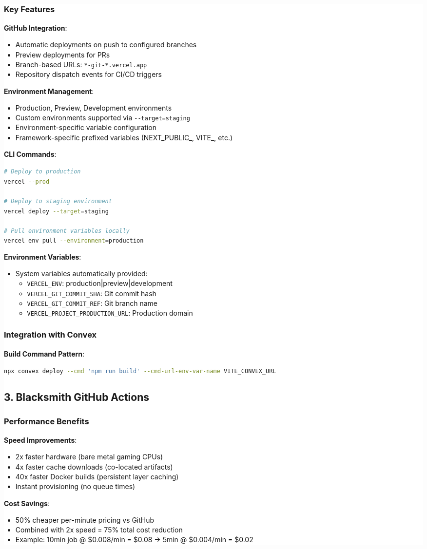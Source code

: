 ### Key Features

**GitHub Integration**:
- Automatic deployments on push to configured branches
- Preview deployments for PRs  
- Branch-based URLs: `*-git-*.vercel.app`
- Repository dispatch events for CI/CD triggers

**Environment Management**:
- Production, Preview, Development environments
- Custom environments supported via `--target=staging`
- Environment-specific variable configuration
- Framework-specific prefixed variables (NEXT_PUBLIC_, VITE_, etc.)

**CLI Commands**:
```bash
# Deploy to production
vercel --prod

# Deploy to staging environment  
vercel deploy --target=staging

# Pull environment variables locally
vercel env pull --environment=production
```

**Environment Variables**:
- System variables automatically provided:
  - `VERCEL_ENV`: production|preview|development
  - `VERCEL_GIT_COMMIT_SHA`: Git commit hash
  - `VERCEL_GIT_COMMIT_REF`: Git branch name
  - `VERCEL_PROJECT_PRODUCTION_URL`: Production domain

### Integration with Convex

**Build Command Pattern**:
```bash
npx convex deploy --cmd 'npm run build' --cmd-url-env-var-name VITE_CONVEX_URL
```

## 3. Blacksmith GitHub Actions

### Performance Benefits

**Speed Improvements**:
- 2x faster hardware (bare metal gaming CPUs)
- 4x faster cache downloads (co-located artifacts)
- 40x faster Docker builds (persistent layer caching)
- Instant provisioning (no queue times)

**Cost Savings**:
- 50% cheaper per-minute pricing vs GitHub
- Combined with 2x speed = 75% total cost reduction
- Example: 10min job @ $0.008/min = $0.08 → 5min @ $0.004/min = $0.02
